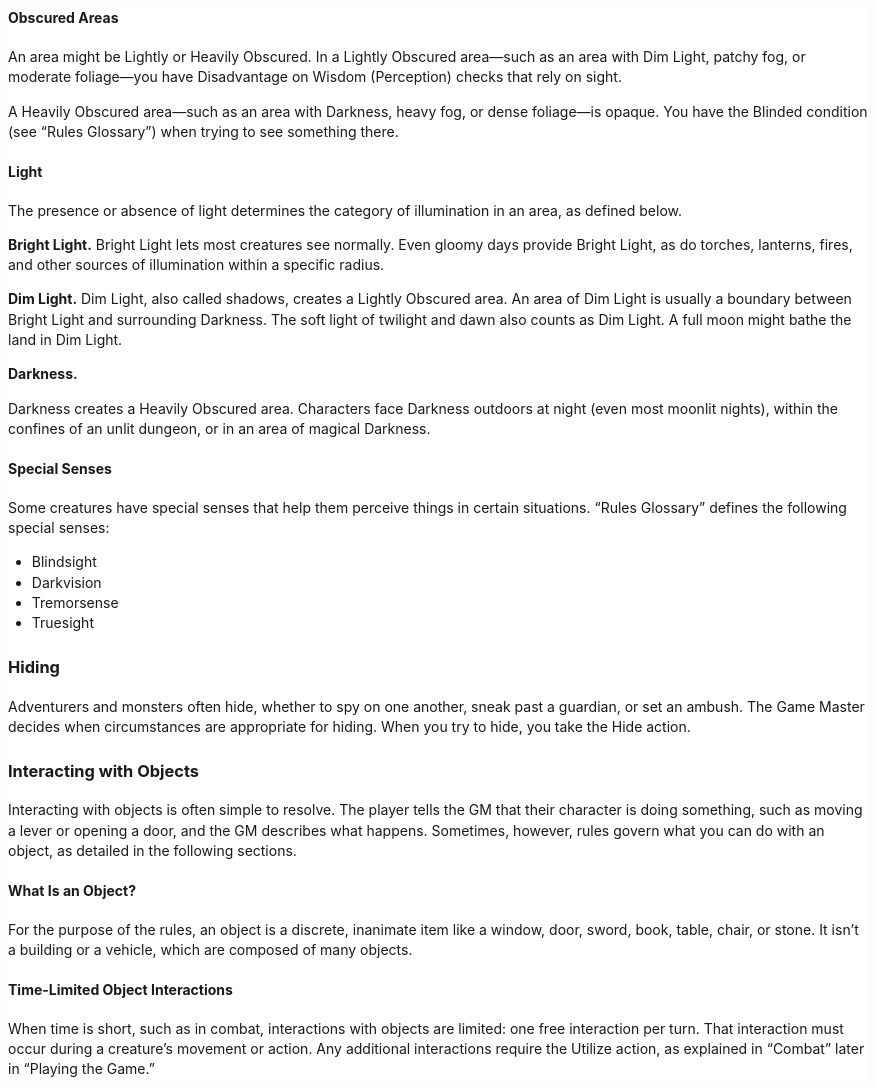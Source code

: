 #### Obscured Areas

An area might be Lightly or Heavily Obscured. In a Lightly Obscured area—such as an area with Dim Light, patchy fog, or moderate foliage—you have Disadvantage on Wisdom (Perception) checks that rely on sight.

A Heavily Obscured area—such as an area with Darkness, heavy fog, or dense foliage—is opaque. You have the Blinded condition (see “Rules Glossary”) when trying to see something there.

#### Light

The presence or absence of light determines the category of illumination in an area, as defined below.

**Bright Light.** Bright Light lets most creatures see normally. Even gloomy days provide Bright Light, as do torches, lanterns, fires, and other sources of illumination within a specific radius.

**Dim Light.** Dim Light, also called shadows, creates a Lightly Obscured area. An area of Dim Light is usually a boundary between Bright Light and surrounding Darkness. The soft light of twilight and dawn also counts as Dim Light. A full moon might bathe the land in Dim Light.

**Darkness.**

Darkness creates a Heavily Obscured area. Characters face Darkness outdoors at night (even most moonlit nights), within the confines of an unlit dungeon, or in an area of magical Darkness.

#### Special Senses

Some creatures have special senses that help them perceive things in certain situations. “Rules Glossary” defines the following special senses:

* Blindsight
* Darkvision
* Tremorsense
* Truesight

### Hiding

Adventurers and monsters often hide, whether to spy on one another, sneak past a guardian, or set an ambush. The Game Master decides when circumstances are appropriate for hiding. When you try to hide, you take the Hide action.

### Interacting with Objects

Interacting with objects is often simple to resolve. The player tells the GM that their character is doing something, such as moving a lever or opening a door, and the GM describes what happens. Sometimes, however, rules govern what you can do with an object, as detailed in the following sections.

#### What Is an Object?

For the purpose of the rules, an object is a discrete, inanimate item like a window, door, sword, book, table, chair, or stone. It isn’t a building or a vehicle, which are composed of many objects.

#### Time-Limited Object Interactions

When time is short, such as in combat, interactions with objects are limited: one free interaction per turn. That interaction must occur during a creature’s movement or action. Any additional interactions require the Utilize action, as explained in “Combat” later in “Playing the Game.”
